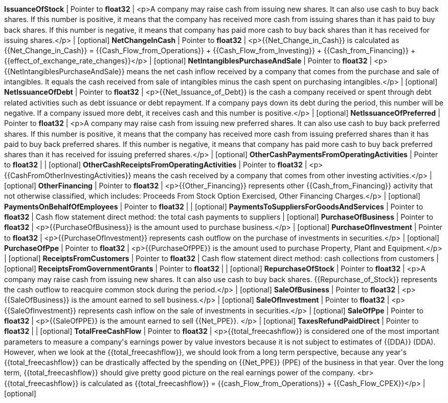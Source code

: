 **IssuanceOfStock** | Pointer to **float32** | &lt;p&gt;A company may raise cash from issuing new shares. It can also use cash to buy back shares. If this number is positive, it means that the company has received more cash from issuing shares than it has paid to buy back shares. If this number is negative, it means that company has paid more cash to buy back shares than it has received for issuing shares.&lt;/p&gt; | [optional] 
**NetChangeInCash** | Pointer to **float32** | &lt;p&gt;{{Net_Change_in_Cash}} is calculated as {{Net_Change_in_Cash}} &#x3D; {{Cash_Flow_from_Operations}} + {{Cash_Flow_from_Investing}} + {{Cash_from_Financing}} + {{effect_of_exchange_rate_changes}}&lt;/p&gt; | [optional] 
**NetIntangiblesPurchaseAndSale** | Pointer to **float32** | &lt;p&gt;{{NetIntangiblesPurchaseAndSale}} means the net cash inflow received by a company that comes from the purchase and sale of intangibles. It equals the cash received from sale of intangibles minus the cash spent on purchasing intangibles.&lt;/p&gt; | [optional] 
**NetIssuanceOfDebt** | Pointer to **float32** | &lt;p&gt;{{Net_Issuance_of_Debt}} is the cash a company received or spent through debt related activities such as debt issuance or debt repayment. If a company pays down its debt during the period, this number will be negative. If a company issued more debt, it receives cash and this number is positive.&lt;/p&gt; | [optional] 
**NetIssuanceOfPreferred** | Pointer to **float32** | &lt;p&gt;A company may raise cash from issuing new preferred shares. It can also use cash to buy back preferred shares. If this number is positive, it means that the company has received more cash from issuing preferred shares than it has paid to buy back preferred shares. If this number is negative, it means that company has paid more cash to buy back preferred shares than it has received for issuing preferred shares.&lt;/p&gt; | [optional] 
**OtherCashPaymentsFromOperatingActivities** | Pointer to **float32** |  | [optional] 
**OtherCashReceiptsFromOperatingActivities** | Pointer to **float32** | &lt;p&gt;{{CashFromOtherInvestingActivities}} means the cash received by a company that comes from other investing activities.&lt;/p&gt; | [optional] 
**OtherFinancing** | Pointer to **float32** | &lt;p&gt;{{Other_Financing}} represents other {{Cash_from_Financing}} activity that not otherwise classified, which includes: Proceeds From Stock Option Exercised, Other Financing Charges.&lt;/p&gt; | [optional] 
**PaymentsOnBehalfOfEmployees** | Pointer to **float32** |  | [optional] 
**PaymentsToSuppliersForGoodsAndServices** | Pointer to **float32** | Cash flow statement direct method: the total cash payments to suppliers | [optional] 
**PurchaseOfBusiness** | Pointer to **float32** | &lt;p&gt;{{PurchaseOfBusiness}} is the amount used to purchase business.&lt;/p&gt; | [optional] 
**PurchaseOfInvestment** | Pointer to **float32** | &lt;p&gt;{{PurchaseOfInvestment}} represents cash outflow on the purchase of investments in securities.&lt;/p&gt; | [optional] 
**PurchaseOfPpe** | Pointer to **float32** | &lt;p&gt;{{PurchaseOfPPE}} is the amount used to purchase Property, Plant and Equipment.&lt;/p&gt; | [optional] 
**ReceiptsFromCustomers** | Pointer to **float32** | Cash flow statement direct method: cash collections from customers | [optional] 
**ReceiptsFromGovernmentGrants** | Pointer to **float32** |  | [optional] 
**RepurchaseOfStock** | Pointer to **float32** | &lt;p&gt;A company may raise cash from issuing new shares. It can also use cash to buy back shares. {{Repurchase_of_Stock}} represents the cash outflow to reacquire common stock during the period.&lt;/p&gt; | [optional] 
**SaleOfBusiness** | Pointer to **float32** | &lt;p&gt;{{SaleOfBusiness}} is the amount earned to sell business.&lt;/p&gt; | [optional] 
**SaleOfInvestment** | Pointer to **float32** | &lt;p&gt;{{SaleOfInvestment}} represents cash inflow on the sale of investments in securities.&lt;/p&gt; | [optional] 
**SaleOfPpe** | Pointer to **float32** | &lt;p&gt;{{SaleOfPPE}} is the amount earned to sell {{Net_PPE}}. &lt;/p&gt; | [optional] 
**TaxesRefundPaidDirect** | Pointer to **float32** |  | [optional] 
**TotalFreeCashFlow** | Pointer to **float32** | &lt;p&gt;{{total_freecashflow}} is considered one of the most important parameters to measure a company&#39;s earnings power by value investors because it is not subject to estimates of {{DDA}} (DDA). However, when we look at the {{total_freecashflow}}, we should look from a long term perspective, because any year&#39;s {{total_freecashflow}} can be drastically affected by the spending on {{Net_PPE}} (PPE) of the business in that year. Over the long term, {{total_freecashflow}} should give pretty good picture on the real earnings power of the company. &lt;br&gt;{{total_freecashflow}} is calculated as {{total_freecashflow}} &#x3D; {{cash_Flow_from_Operations}} + {{Cash_Flow_CPEX}}&lt;/p&gt; | [optional] 
